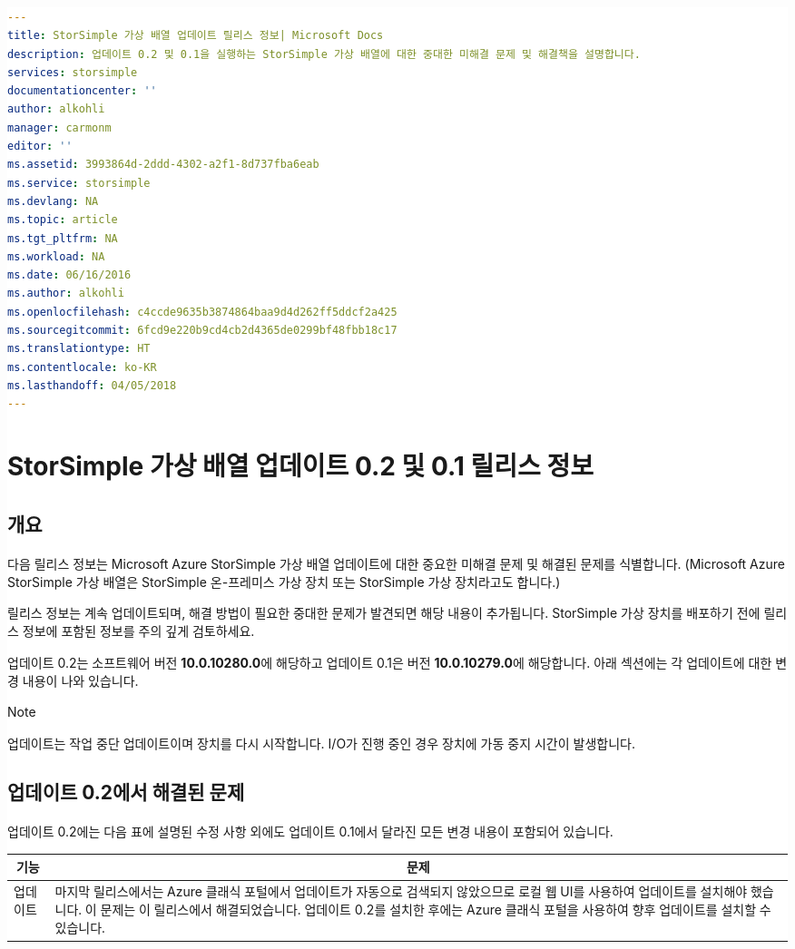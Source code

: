 ```yaml
---
title: StorSimple 가상 배열 업데이트 릴리스 정보| Microsoft Docs
description: 업데이트 0.2 및 0.1을 실행하는 StorSimple 가상 배열에 대한 중대한 미해결 문제 및 해결책을 설명합니다.
services: storsimple
documentationcenter: ''
author: alkohli
manager: carmonm
editor: ''
ms.assetid: 3993864d-2ddd-4302-a2f1-8d737fba6eab
ms.service: storsimple
ms.devlang: NA
ms.topic: article
ms.tgt_pltfrm: NA
ms.workload: NA
ms.date: 06/16/2016
ms.author: alkohli
ms.openlocfilehash: c4ccde9635b3874864baa9d4d262ff5ddcf2a425
ms.sourcegitcommit: 6fcd9e220b9cd4cb2d4365de0299bf48fbb18c17
ms.translationtype: HT
ms.contentlocale: ko-KR
ms.lasthandoff: 04/05/2018
---
```

# <a name="storsimple-virtual-array-update-02-and-01-release-notes"></a>StorSimple 가상 배열 업데이트 0.2 및 0.1 릴리스 정보
## <a name="overview"></a>개요
다음 릴리스 정보는 Microsoft Azure StorSimple 가상 배열 업데이트에 대한 중요한 미해결 문제 및 해결된 문제를 식별합니다. (Microsoft Azure StorSimple 가상 배열은 StorSimple 온-프레미스 가상 장치 또는 StorSimple 가상 장치라고도 합니다.) 

릴리스 정보는 계속 업데이트되며, 해결 방법이 필요한 중대한 문제가 발견되면 해당 내용이 추가됩니다. StorSimple 가상 장치를 배포하기 전에 릴리스 정보에 포함된 정보를 주의 깊게 검토하세요.

업데이트 0.2는 소프트웨어 버전 **10.0.10280.0**에 해당하고 업데이트 0.1은 버전 **10.0.10279.0**에 해당합니다. 아래 섹션에는 각 업데이트에 대한 변경 내용이 나와 있습니다. 

> [!NOTE]
> 업데이트는 작업 중단 업데이트이며 장치를 다시 시작합니다. I/O가 진행 중인 경우 장치에 가동 중지 시간이 발생합니다.
> 
> 

## <a name="issues-fixed-in-the-update-02"></a>업데이트 0.2에서 해결된 문제
업데이트 0.2에는 다음 표에 설명된 수정 사항 외에도 업데이트 0.1에서 달라진 모든 변경 내용이 포함되어 있습니다.

| 기능 | 문제 |
| --- | --- |
| 업데이트 |마지막 릴리스에서는 Azure 클래식 포털에서 업데이트가 자동으로 검색되지 않았으므로 로컬 웹 UI를 사용하여 업데이트를 설치해야 했습니다. 이 문제는 이 릴리스에서 해결되었습니다. 업데이트 0.2를 설치한 후에는 Azure 클래식 포털을 사용하여 향후 업데이트를 설치할 수 있습니다. |

